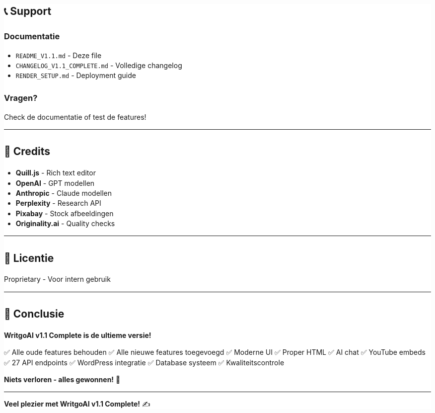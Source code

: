 
## 📞 Support

### Documentatie
- `README_V1.1.md` - Deze file
- `CHANGELOG_V1.1_COMPLETE.md` - Volledige changelog
- `RENDER_SETUP.md` - Deployment guide

### Vragen?
Check de documentatie of test de features!

---

## 🙏 Credits

- **Quill.js** - Rich text editor
- **OpenAI** - GPT modellen
- **Anthropic** - Claude modellen
- **Perplexity** - Research API
- **Pixabay** - Stock afbeeldingen
- **Originality.ai** - Quality checks

---

## 📝 Licentie

Proprietary - Voor intern gebruik

---

## 🎉 Conclusie

**WritgoAI v1.1 Complete is de ultieme versie!**

✅ Alle oude features behouden
✅ Alle nieuwe features toegevoegd
✅ Moderne UI
✅ Proper HTML
✅ AI chat
✅ YouTube embeds
✅ 27 API endpoints
✅ WordPress integratie
✅ Database systeem
✅ Kwaliteitscontrole

**Niets verloren - alles gewonnen!** 🚀

---

**Veel plezier met WritgoAI v1.1 Complete!** ✍️

